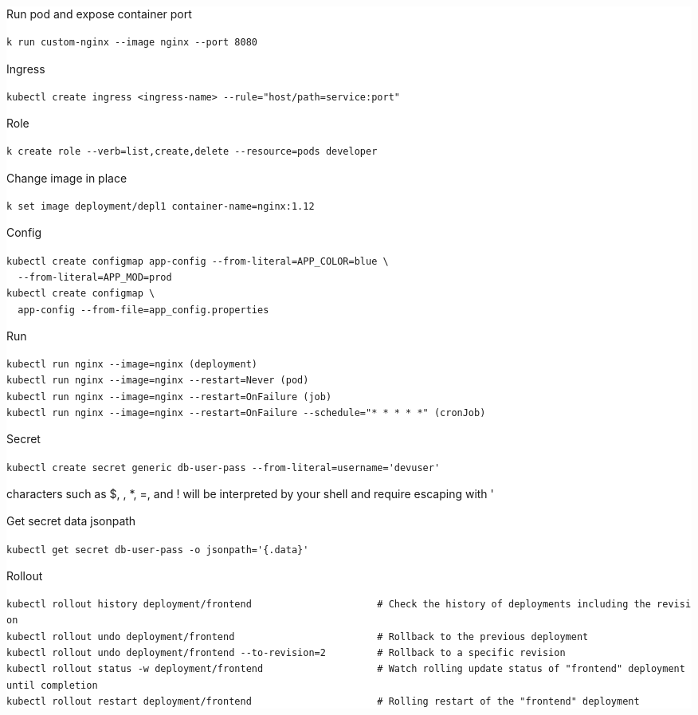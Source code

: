 Run pod and expose container port 
```
k run custom-nginx --image nginx --port 8080
```

Ingress
```
kubectl create ingress <ingress-name> --rule="host/path=service:port"
```

Role
```
k create role --verb=list,create,delete --resource=pods developer
```

Change image in place
```
k set image deployment/depl1 container-name=nginx:1.12
```

Config 
```
kubectl create configmap app-config --from-literal=APP_COLOR=blue \
  --from-literal=APP_MOD=prod
kubectl create configmap \
  app-config --from-file=app_config.properties
```

Run
```
kubectl run nginx --image=nginx (deployment)
kubectl run nginx --image=nginx --restart=Never (pod)
kubectl run nginx --image=nginx --restart=OnFailure (job)
kubectl run nginx --image=nginx --restart=OnFailure --schedule="* * * * *" (cronJob)
```

Secret
```
kubectl create secret generic db-user-pass --from-literal=username='devuser'
```
characters such as $, \, *, =, and ! will be interpreted by your shell and require escaping with '

Get secret data jsonpath
```
kubectl get secret db-user-pass -o jsonpath='{.data}'
```

Rollout
```
kubectl rollout history deployment/frontend                      # Check the history of deployments including the revision 
kubectl rollout undo deployment/frontend                         # Rollback to the previous deployment
kubectl rollout undo deployment/frontend --to-revision=2         # Rollback to a specific revision
kubectl rollout status -w deployment/frontend                    # Watch rolling update status of "frontend" deployment until completion
kubectl rollout restart deployment/frontend                      # Rolling restart of the "frontend" deployment
```
